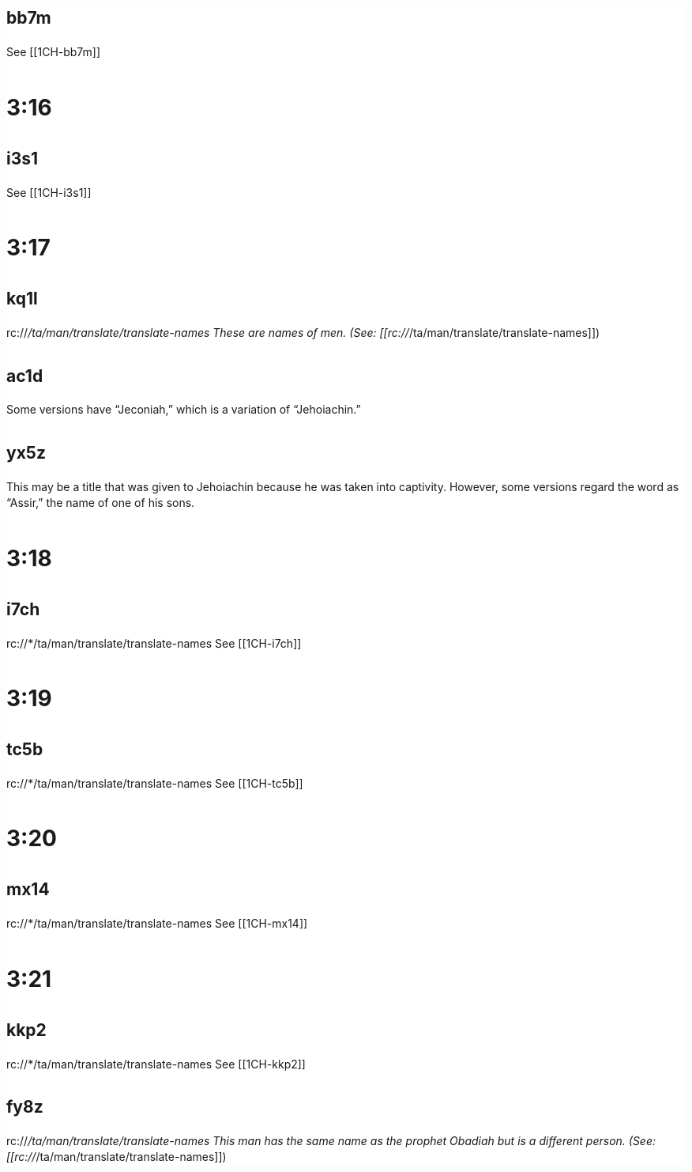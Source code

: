 ## bb7m
See [[1CH-bb7m]]
# 3:16
## i3s1
See [[1CH-i3s1]]
# 3:17
## kq1l
rc://*/ta/man/translate/translate-names
These are names of men. (See: [[rc://*/ta/man/translate/translate-names]])

## ac1d
Some versions have “Jeconiah,” which is a variation of “Jehoiachin.”

## yx5z
This may be a title that was given to Jehoiachin because he was taken into captivity. However, some versions regard the word as “Assir,” the name of one of his sons.

# 3:18
## i7ch
rc://*/ta/man/translate/translate-names
See [[1CH-i7ch]]
# 3:19
## tc5b
rc://*/ta/man/translate/translate-names
See [[1CH-tc5b]]
# 3:20
## mx14
rc://*/ta/man/translate/translate-names
See [[1CH-mx14]]
# 3:21
## kkp2
rc://*/ta/man/translate/translate-names
See [[1CH-kkp2]]
## fy8z
rc://*/ta/man/translate/translate-names
This man has the same name as the prophet Obadiah but is a different person. (See: [[rc://*/ta/man/translate/translate-names]])
